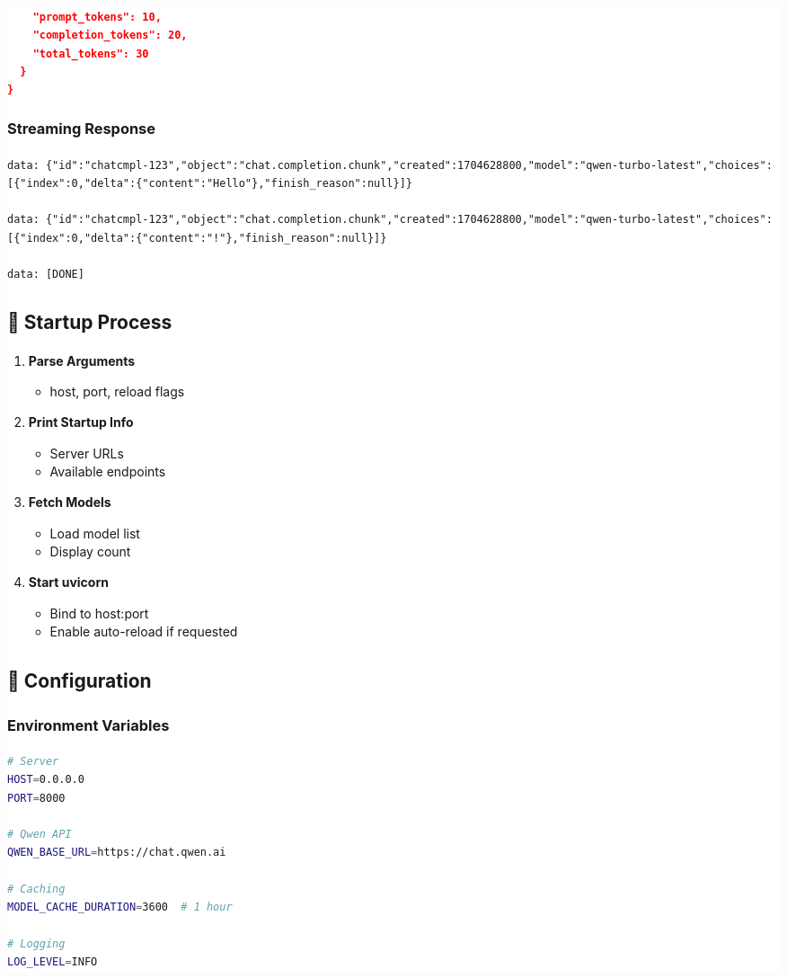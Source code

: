 ```json
    "prompt_tokens": 10,
    "completion_tokens": 20,
    "total_tokens": 30
  }
}
```

### Streaming Response

```
data: {"id":"chatcmpl-123","object":"chat.completion.chunk","created":1704628800,"model":"qwen-turbo-latest","choices":[{"index":0,"delta":{"content":"Hello"},"finish_reason":null}]}

data: {"id":"chatcmpl-123","object":"chat.completion.chunk","created":1704628800,"model":"qwen-turbo-latest","choices":[{"index":0,"delta":{"content":"!"},"finish_reason":null}]}

data: [DONE]
```

## 🚀 Startup Process

1. **Parse Arguments**
   - host, port, reload flags

2. **Print Startup Info**
   - Server URLs
   - Available endpoints

3. **Fetch Models**
   - Load model list
   - Display count

4. **Start uvicorn**
   - Bind to host:port
   - Enable auto-reload if requested

## 🔧 Configuration

### Environment Variables

```bash
# Server
HOST=0.0.0.0
PORT=8000

# Qwen API
QWEN_BASE_URL=https://chat.qwen.ai

# Caching
MODEL_CACHE_DURATION=3600  # 1 hour

# Logging
LOG_LEVEL=INFO
```

